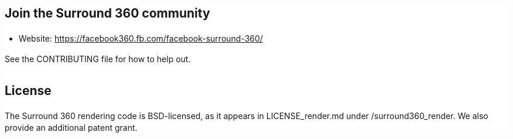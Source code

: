 
## Join the Surround 360 community

* Website: https://facebook360.fb.com/facebook-surround-360/

See the CONTRIBUTING file for how to help out.

## License

The Surround 360 rendering code is BSD-licensed, as it appears in LICENSE_render.md under /surround360_render. We also provide an additional patent grant.
